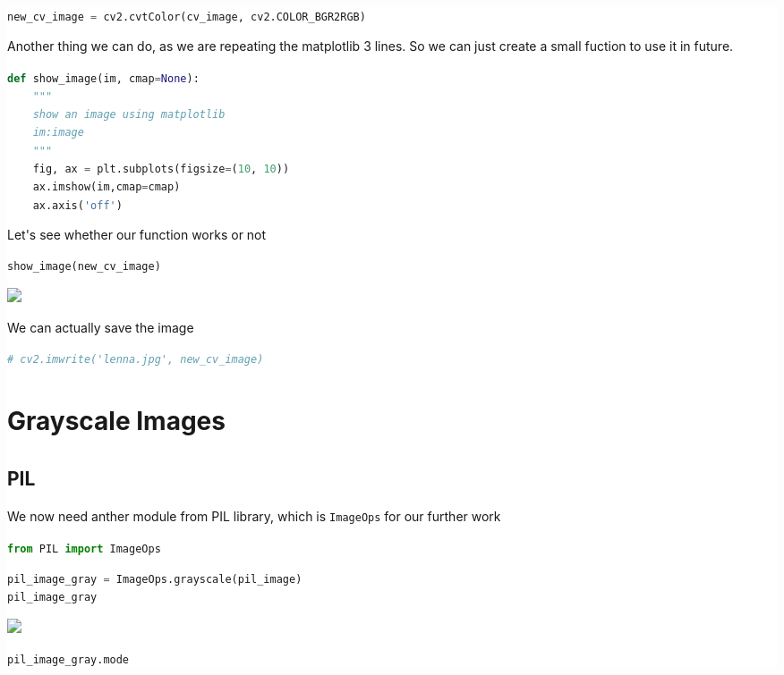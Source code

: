 ```python
new_cv_image = cv2.cvtColor(cv_image, cv2.COLOR_BGR2RGB)
```

Another thing we can do, as we are repeating the matplotlib 3 lines. So we can just create a small fuction to use it in future.


```python
def show_image(im, cmap=None):
    """
    show an image using matplotlib
    im:image
    """
    fig, ax = plt.subplots(figsize=(10, 10))
    ax.imshow(im,cmap=cmap)
    ax.axis('off')
```

Let's see whether our function works or not 

```python
show_image(new_cv_image)
```


![](/images/Image_processing_38_0.png)


We can actually save the image 


```python
# cv2.imwrite('lenna.jpg', new_cv_image)
```

# Grayscale Images

## PIL

We now need anther module from PIL library, which is ``ImageOps`` for our further work

```python
from PIL import ImageOps
```


```python
pil_image_gray = ImageOps.grayscale(pil_image)
pil_image_gray
```




![](/images/Image_processing_44_0.png)




```python
pil_image_gray.mode
```
